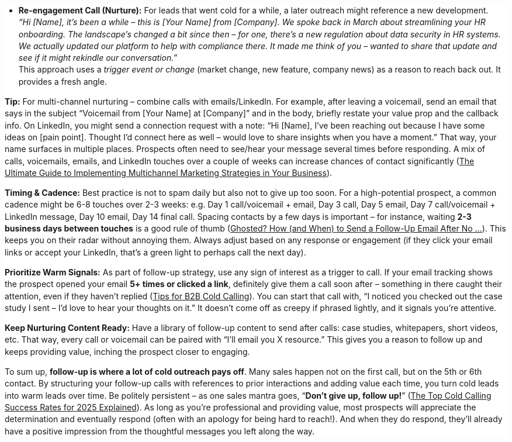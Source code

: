- **Re-engagement Call (Nurture):** For leads that went cold for a while, a later outreach might reference a new development.  
  *“Hi [Name], it’s been a while – this is [Your Name] from [Company]. We spoke back in March about streamlining your HR onboarding. The landscape’s changed a bit since then – for one, there’s a new regulation about data security in HR systems. We actually updated our platform to help with compliance there. It made me think of you – wanted to share that update and see if it might rekindle our conversation.”*  
  This approach uses a *trigger event or change* (market change, new feature, company news) as a reason to reach back out. It provides a fresh angle. 

**Tip:** For multi-channel nurturing – combine calls with emails/LinkedIn. For example, after leaving a voicemail, send an email that says in the subject “Voicemail from [Your Name] at [Company]” and in the body, briefly restate your value prop and the callback info. On LinkedIn, you might send a connection request with a note: “Hi [Name], I’ve been reaching out because I have some ideas on [pain point]. Thought I’d connect here as well – would love to share insights when you have a moment.” That way, your name surfaces in multiple places. Prospects often need to see/hear your message several times before responding. A mix of calls, voicemails, emails, and LinkedIn touches over a couple of weeks can increase chances of contact significantly ([The Ultimate Guide to Implementing Multichannel Marketing Strategies in Your Business](https://www.agencyjet.com/blog/the-ultimate-guide-to-implementing-multichannel-marketing-strategies-in-your-business#:~:text=campaigns,in%20the%20current%20marketing%20environment)).

**Timing & Cadence:** Best practice is not to spam daily but also not to give up too soon. For a high-potential prospect, a common cadence might be 6-8 touches over 2-3 weeks: e.g. Day 1 call/voicemail + email, Day 3 call, Day 5 email, Day 7 call/voicemail + LinkedIn message, Day 10 email, Day 14 final call. Spacing contacts by a few days is important – for instance, waiting **2-3 business days between touches** is a good rule of thumb ([Ghosted? How (and When) to Send a Follow-Up Email After No ...](https://blog.hubspot.com/sales/how-to-send-a-follow-up-email-after-no-response#:~:text=,your%20prospect%20what%20you)). This keeps you on their radar without annoying them. Always adjust based on any response or engagement (if they click your email links or accept your LinkedIn, that’s a green light to perhaps call the next day).

**Prioritize Warm Signals:** As part of follow-up strategy, use any sign of interest as a trigger to call. If your email tracking shows the prospect opened your email **5+ times or clicked a link**, definitely give them a call soon after – something in there caught their attention, even if they haven’t replied ([Tips for B2B Cold Calling](https://www.kalungi.com/blog/dos-and-donts-of-b2b-saas-cold-calling#:~:text=in%20name%20recognition%20for%20the,call%20or%20send%20an%20email)). You can start that call with, “I noticed you checked out the case study I sent – I’d love to hear your thoughts on it.” It doesn’t come off as creepy if phrased lightly, and it signals you’re attentive.

**Keep Nurturing Content Ready:** Have a library of follow-up content to send after calls: case studies, whitepapers, short videos, etc. That way, every call or voicemail can be paired with “I’ll email you X resource.” This gives you a reason to follow up and keeps providing value, inching the prospect closer to engaging. 

To sum up, **follow-up is where a lot of cold outreach pays off**. Many sales happen not on the first call, but on the 5th or 6th contact. By structuring your follow-up calls with references to prior interactions and adding value each time, you turn cold leads into warm leads over time. Be politely persistent – as one sales mantra goes, “**Don’t give up, follow up!**” ([The Top Cold Calling Success Rates for 2025 Explained](https://www.cognism.com/blog/cold-calling-success-rates#:~:text=How%20can%20you%20improve%20your,cold%20calling%20success%20rate)). As long as you’re professional and providing value, most prospects will appreciate the determination and eventually respond (often with an apology for being hard to reach!). And when they do respond, they’ll already have a positive impression from the thoughtful messages you left along the way.
